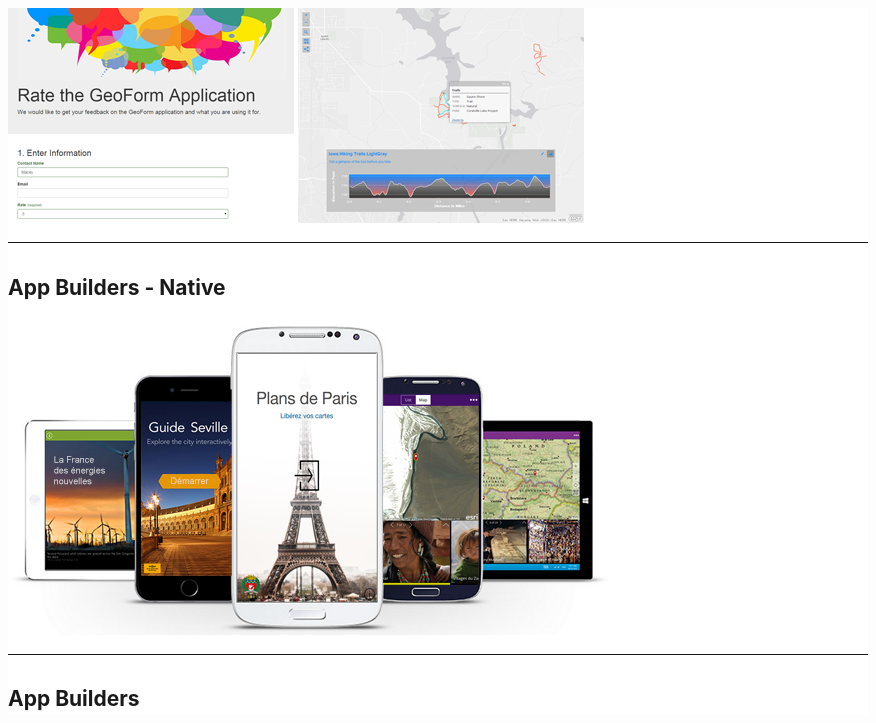 ![WYSIWYG](images/geoform.png)
![WYSIWYG](images/elevation.png)

---


## App Builders - Native

![AppBuilders](images/appstudio.png)

---


## App Builders
